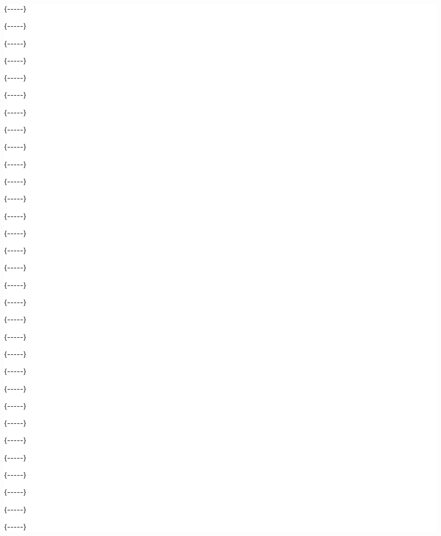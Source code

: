 
{-----}

{-----}

{-----}


{-----}

{-----}

{-----}

{-----}

{-----}

{-----}

{-----}

{-----}


{-----}

{-----}

{-----}


{-----}

{-----}


{-----}

{-----}

{-----}

{-----}

{-----}

{-----}

{-----}

{-----}

{-----}

{-----}

{-----}

{-----}


{-----}

{-----}

{-----}
